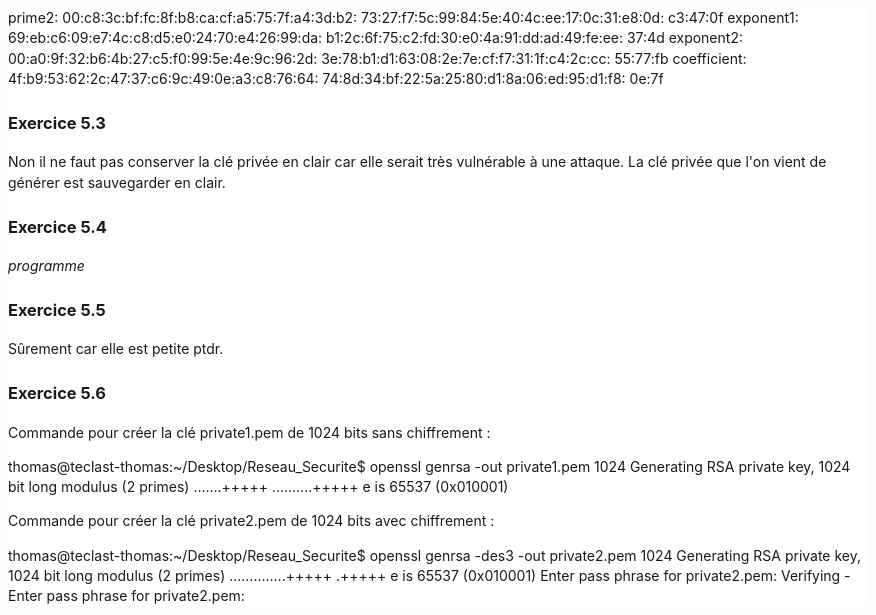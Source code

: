 prime2:
    00:c8:3c:bf:fc:8f:b8:ca:cf:a5:75:7f:a4:3d:b2:
    73:27:f7:5c:99:84:5e:40:4c:ee:17:0c:31:e8:0d:
    c3:47:0f
exponent1:
    69:eb:c6:09:e7:4c:c8:d5:e0:24:70:e4:26:99:da:
    b1:2c:6f:75:c2:fd:30:e0:4a:91:dd:ad:49:fe:ee:
    37:4d
exponent2:
    00:a0:9f:32:b6:4b:27:c5:f0:99:5e:4e:9c:96:2d:
    3e:78:b1:d1:63:08:2e:7e:cf:f7:31:1f:c4:2c:cc:
    55:77:fb
coefficient:
    4f:b9:53:62:2c:47:37:c6:9c:49:0e:a3:c8:76:64:
    74:8d:34:bf:22:5a:25:80:d1:8a:06:ed:95:d1:f8:
    0e:7f



### Exercice 5.3

Non il ne faut pas conserver la clé privée en clair car elle serait très vulnérable à une attaque. La clé privée que l'on vient de générer est sauvegarder en clair.



### Exercice 5.4

*programme*



### Exercice 5.5

Sûrement car elle est petite ptdr.



### Exercice 5.6

Commande pour créer la clé private1.pem de 1024 bits sans chiffrement :

thomas@teclast-thomas:~/Desktop/Reseau_Securite$ openssl genrsa -out private1.pem 1024
Generating RSA private key, 1024 bit long modulus (2 primes)
.......+++++
..........+++++
e is 65537 (0x010001)


Commande pour créer la clé private2.pem de 1024 bits avec chiffrement :

thomas@teclast-thomas:~/Desktop/Reseau_Securite$ openssl genrsa -des3 -out private2.pem 1024
Generating RSA private key, 1024 bit long modulus (2 primes)
..............+++++
.+++++
e is 65537 (0x010001)
Enter pass phrase for private2.pem:
Verifying - Enter pass phrase for private2.pem:
